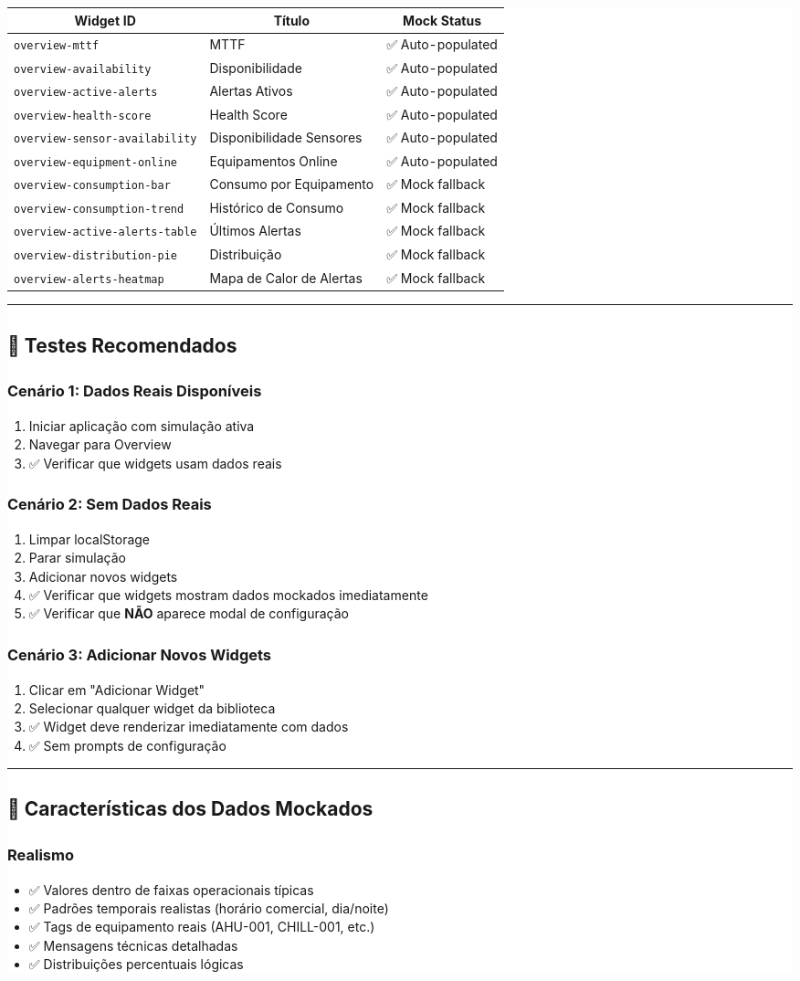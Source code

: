 | Widget ID | Título | Mock Status |
|-----------|--------|-------------|
| `overview-mttf` | MTTF | ✅ Auto-populated |
| `overview-availability` | Disponibilidade | ✅ Auto-populated |
| `overview-active-alerts` | Alertas Ativos | ✅ Auto-populated |
| `overview-health-score` | Health Score | ✅ Auto-populated |
| `overview-sensor-availability` | Disponibilidade Sensores | ✅ Auto-populated |
| `overview-equipment-online` | Equipamentos Online | ✅ Auto-populated |
| `overview-consumption-bar` | Consumo por Equipamento | ✅ Mock fallback |
| `overview-consumption-trend` | Histórico de Consumo | ✅ Mock fallback |
| `overview-active-alerts-table` | Últimos Alertas | ✅ Mock fallback |
| `overview-distribution-pie` | Distribuição | ✅ Mock fallback |
| `overview-alerts-heatmap` | Mapa de Calor de Alertas | ✅ Mock fallback |

---

## 🧪 Testes Recomendados

### Cenário 1: Dados Reais Disponíveis
1. Iniciar aplicação com simulação ativa
2. Navegar para Overview
3. ✅ Verificar que widgets usam dados reais

### Cenário 2: Sem Dados Reais
1. Limpar localStorage
2. Parar simulação
3. Adicionar novos widgets
4. ✅ Verificar que widgets mostram dados mockados imediatamente
5. ✅ Verificar que **NÃO** aparece modal de configuração

### Cenário 3: Adicionar Novos Widgets
1. Clicar em "Adicionar Widget"
2. Selecionar qualquer widget da biblioteca
3. ✅ Widget deve renderizar imediatamente com dados
4. ✅ Sem prompts de configuração

---

## 🎨 Características dos Dados Mockados

### Realismo
- ✅ Valores dentro de faixas operacionais típicas
- ✅ Padrões temporais realistas (horário comercial, dia/noite)
- ✅ Tags de equipamento reais (AHU-001, CHILL-001, etc.)
- ✅ Mensagens técnicas detalhadas
- ✅ Distribuições percentuais lógicas
